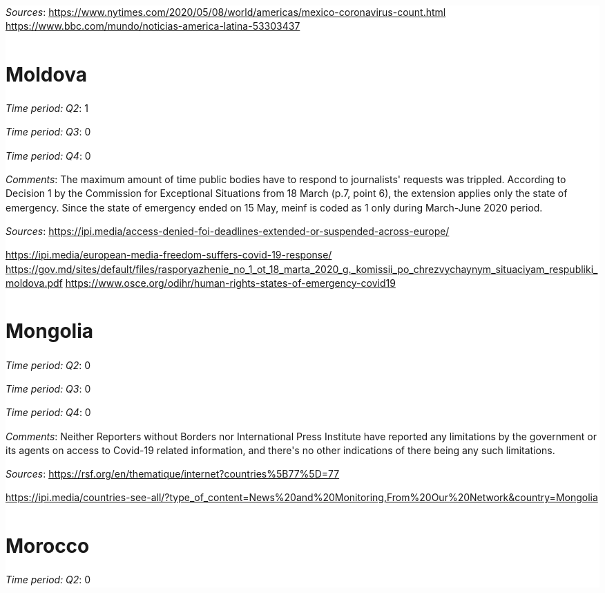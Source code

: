 *Sources*:
 https://www.nytimes.com/2020/05/08/world/americas/mexico-coronavirus-count.html
https://www.bbc.com/mundo/noticias-america-latina-53303437



# Moldova 
*Time period: Q2*: 1

 
*Time period: Q3*: 0

 
*Time period: Q4*: 0

 

*Comments*:
 The maximum amount of time public bodies have to respond to journalists' requests was trippled. According to Decision 1 by the Commission for Exceptional Situations from 18 March (p.7, point 6), the extension applies only the state of emergency. Since the state of emergency ended on 15 May, meinf is coded as 1 only during March-June 2020 period. 

*Sources*:
 https://ipi.media/access-denied-foi-deadlines-extended-or-suspended-across-europe/

https://ipi.media/european-media-freedom-suffers-covid-19-response/
https://gov.md/sites/default/files/rasporyazhenie_no_1_ot_18_marta_2020_g._komissii_po_chrezvychaynym_situaciyam_respubliki_moldova.pdf
https://www.osce.org/odihr/human-rights-states-of-emergency-covid19



# Mongolia 
*Time period: Q2*: 0

 
*Time period: Q3*: 0

 
*Time period: Q4*: 0

 

*Comments*:
 Neither Reporters without Borders nor International Press Institute have reported any limitations by the government or its agents on access to Covid-19 related information, and there's no other indications of there being any such limitations. 

*Sources*:
 https://rsf.org/en/thematique/internet?countries%5B77%5D=77

https://ipi.media/countries-see-all/?type_of_content=News%20and%20Monitoring,From%20Our%20Network&country=Mongolia



# Morocco 
*Time period: Q2*: 0
